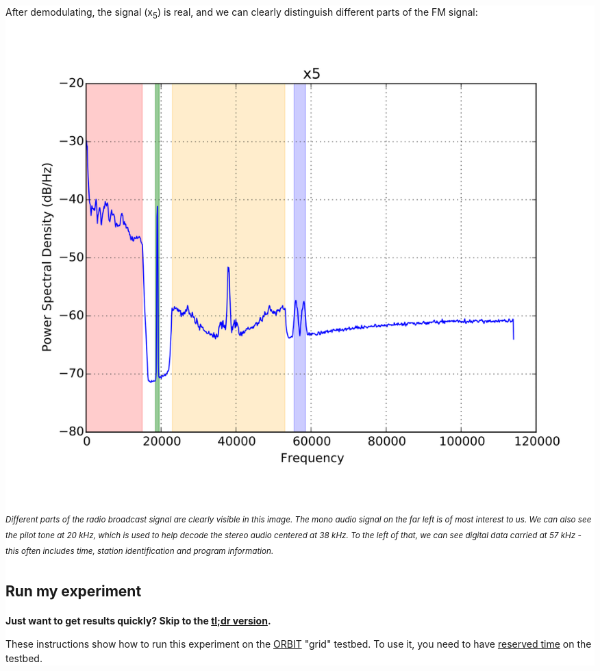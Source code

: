 After demodulating, the signal (x<sub>5</sub>) is real, and we can clearly distinguish different parts of the FM signal:

![](/blog/content/images/2016/02/x5_psd.svg)

*<sup>Different parts of the radio broadcast signal are clearly visible in this image. The mono audio signal on the far left is of most interest to us. We can also see the pilot tone at 20 kHz, which is used to help decode the stereo audio centered at 38 kHz. To the left of that, we can see digital data carried at 57 kHz - this often includes time, station identification and program information.</sup>*


## Run my experiment

**Just want to get results quickly? Skip to the [tl;dr version](#tldrversion).**

These instructions show how to run this experiment on the [ORBIT](http://geni.orbit-lab.org/) "grid" testbed. To use it, you need to have [reserved time](http://geni.orbit-lab.org) on the testbed. 
